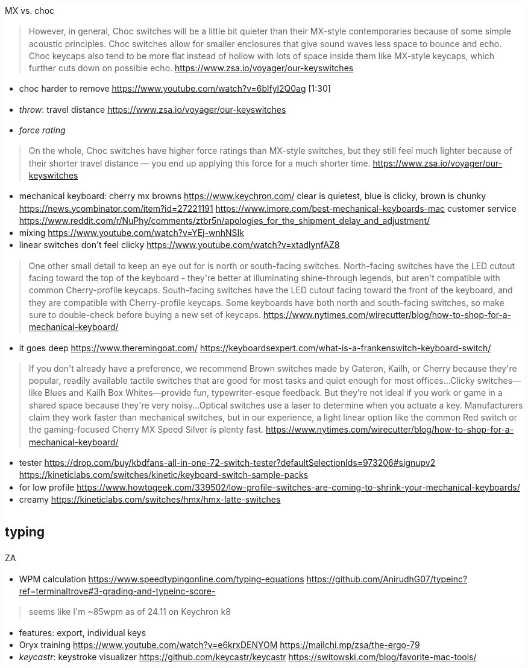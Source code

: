 
MX vs. choc
> However, in general, Choc switches will be a little bit quieter than their MX-style contemporaries because of some simple acoustic principles. Choc switches allow for smaller enclosures that give sound waves less space to bounce and echo. Choc keycaps also tend to be more flat instead of hollow with lots of space inside them like MX-style keycaps, which further cuts down on possible echo. https://www.zsa.io/voyager/our-keyswitches
* choc harder to remove https://www.youtube.com/watch?v=6blfyl2Q0ag [1:30]

* _throw_: travel distance https://www.zsa.io/voyager/our-keyswitches
* _force rating_
> On the whole, Choc switches have higher force ratings than MX-style switches, but they still feel much lighter because of their shorter travel distance — you end up applying this force for a much shorter time. https://www.zsa.io/voyager/our-keyswitches

* mechanical keyboard: cherry mx browns https://www.keychron.com/ clear is quietest, blue is clicky, brown is chunky https://news.ycombinator.com/item?id=27221191 https://www.imore.com/best-mechanical-keyboards-mac customer service https://www.reddit.com/r/NuPhy/comments/ztbr5n/apologies_for_the_shipment_delay_and_adjustment/
* mixing https://www.youtube.com/watch?v=YEj-wnhNSIk
* linear switches don't feel clicky https://www.youtube.com/watch?v=xtadlynfAZ8
> One other small detail to keep an eye out for is north or south-facing switches. North-facing switches have the LED cutout facing toward the top of the keyboard - they're better at illuminating shine-through legends, but aren't compatible with common Cherry-profile keycaps. South-facing switches have the LED cutout facing toward the front of the keyboard, and they are compatible with Cherry-profile keycaps. Some keyboards have both north  and south-facing switches, so make sure to double-check before buying a new set of keycaps. https://www.nytimes.com/wirecutter/blog/how-to-shop-for-a-mechanical-keyboard/
* it goes deep https://www.theremingoat.com/ https://keyboardsexpert.com/what-is-a-frankenswitch-keyboard-switch/
> If you don't already have a preference, we recommend Brown switches made by Gateron, Kailh, or Cherry because they're popular, readily available tactile switches that are good for most tasks and quiet enough for most offices...Clicky switches—like Blues and Kailh Box Whites—provide fun, typewriter-esque feedback. But they’re not ideal if you work or game in a shared space because they're very noisy...Optical switches use a laser to determine when you actuate a key. Manufacturers claim they work faster than mechanical switches, but in our experience, a light linear option like the common Red switch or the gaming-focused Cherry MX Speed Silver is plenty fast. https://www.nytimes.com/wirecutter/blog/how-to-shop-for-a-mechanical-keyboard/
* tester https://drop.com/buy/kbdfans-all-in-one-72-switch-tester?defaultSelectionIds=973206#signupv2 https://kineticlabs.com/switches/kinetic/keyboard-switch-sample-packs
* for low profile https://www.howtogeek.com/339502/low-profile-switches-are-coming-to-shrink-your-mechanical-keyboards/
* creamy https://kineticlabs.com/switches/hmx/hmx-latte-switches

## typing

ZA
* WPM calculation https://www.speedtypingonline.com/typing-equations https://github.com/AnirudhG07/typeinc?ref=terminaltrove#3-grading-and-typeinc-score-
> seems like I'm ~85wpm as of 24.11 on Keychron k8
* features: export, individual keys
* Oryx training https://www.youtube.com/watch?v=e6krxDENYOM https://mailchi.mp/zsa/the-ergo-79
* _keycastr_: keystroke visualizer https://github.com/keycastr/keycastr https://switowski.com/blog/favorite-mac-tools/
